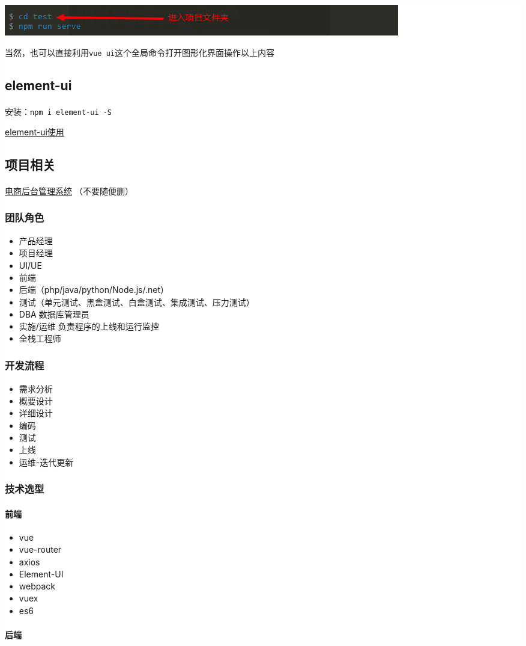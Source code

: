 ![](.\img\09.png)

当然，也可以直接利用`vue ui`这个全局命令打开图形化界面操作以上内容

## element-ui

安装：`npm i element-ui -S`

[element-ui使用](http://element-cn.eleme.io/2.0/#/zh-CN/component/quickstart)

## 项目相关

[电商后台管理系统](http://47.96.21.88/#/login) （不要随便删）

### 团队角色

- 产品经理
- 项目经理
- UI/UE
- 前端
- 后端（php/java/python/Node.js/.net）
- 测试（单元测试、黑盒测试、白盒测试、集成测试、压力测试）
- DBA 数据库管理员
- 实施/运维 负责程序的上线和运行监控
- 全栈工程师

### 开发流程

- 需求分析
- 概要设计
- 详细设计
- 编码
- 测试
- 上线
- 运维-迭代更新

### 技术选型

#### 前端

- vue
- vue-router
- axios
- Element-UI
- webpack
- vuex
- es6

#### 后端
